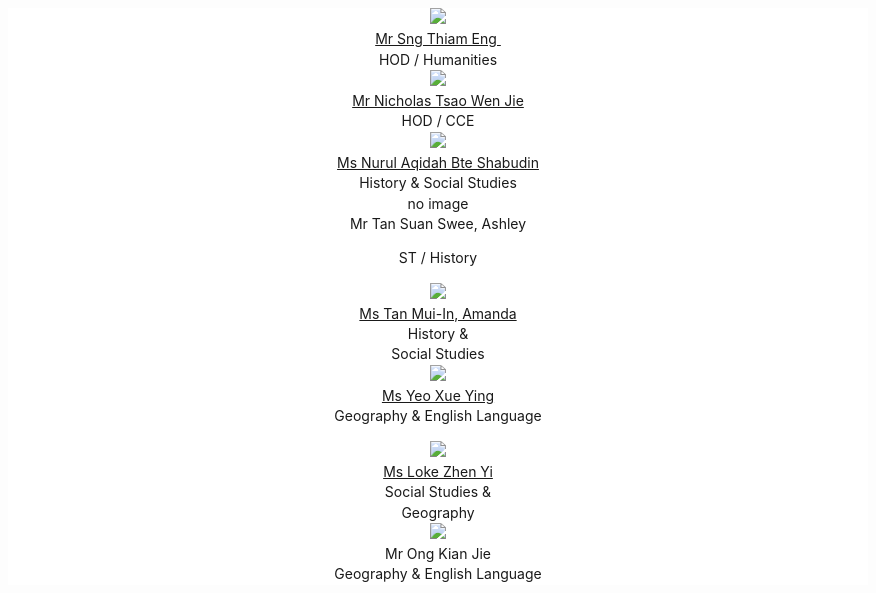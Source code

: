 <tbody>
  <tr>
		<td class="tg-0lax"><center><img src="/images/hum1.jpeg"></center></td>
		<td class="tg-baqh"><center><a href="mailto:sng_thiam_eng@schools.gov.sg" target="">Mr Sng Thiam Eng&nbsp;</a><br />HOD / Humanities</center></td>
    <td class="tg-0lax"><center><img src="/images/hum2.jpeg"></center></td>
    <td class="tg-baqh"><center><a href="mailto:Nicholas_tsao@schools.gov.sg" target="">Mr Nicholas Tsao Wen Jie</a><br />HOD / CCE</center></td>
    <td class="tg-0lax"><center><img src="/images/hum3.jpeg"></center></td>
    <td class="tg-baqh"><center><a href="mailto:nurul_aqidah_bte_shabudin@schools.gov.sg" target="">Ms Nurul Aqidah Bte Shabudin</a><br />History &amp; Social Studies</center></td>
  </tr>
  <tr>
   <td class="tg-0lax"><center>no image</center></td>
		<td class="tg-baqh"><center>Mr Tan Suan Swee, Ashley  

ST / History</center></td>
    <td class="tg-0lax"><center><img src="/images/hum5.jpeg"></center></td>
    <td class="tg-baqh"><center><a href="mailto:tan_mui-in_amanda@schools.gov.sg" target="">Ms Tan Mui-In, Amanda</a><br />History &amp;<br />Social Studies</center></td>
    <td class="tg-0lax"><center><img src="/images/hum6.jpeg"></center></td>
    <td class="tg-baqh"><center><a href="mailto:yeo_xue_ying@moe.edu.sg" target="">Ms Yeo Xue Ying</a><br>Geography&nbsp;&amp; English Language</center></td>
  </tr>
  <tr>
   <td class="tg-0lax"><center><img src="/images/hum7.jpeg"></center></td>
		<td class="tg-baqh"><center><a href="mailto:loke_zhen_yi@schools.gov.sg" target="">Ms Loke Zhen Yi</a><br />Social Studies &amp;<br />Geography</center></td>
    <td class="tg-0lax"><center><img src="/images/hum8.jpeg"></center></td>
    <td class="tg-baqh"><center>Mr Ong Kian Jie<br>Geography & English Language</center></td>
    <td class="tg-0lax"><center></center></td>
    <td class="tg-baqh"><center></center></td>
  </tr>
</tbody>
</table>